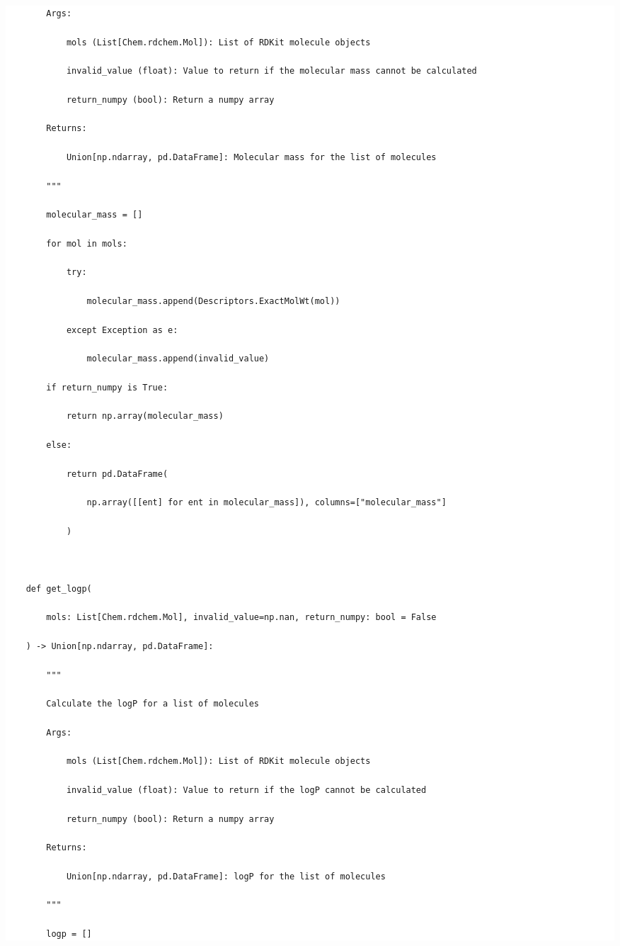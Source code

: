             Args:

                mols (List[Chem.rdchem.Mol]): List of RDKit molecule objects

                invalid_value (float): Value to return if the molecular mass cannot be calculated

                return_numpy (bool): Return a numpy array

            Returns:

                Union[np.ndarray, pd.DataFrame]: Molecular mass for the list of molecules

            """

            molecular_mass = []

            for mol in mols:

                try:

                    molecular_mass.append(Descriptors.ExactMolWt(mol))

                except Exception as e:

                    molecular_mass.append(invalid_value)

            if return_numpy is True:

                return np.array(molecular_mass)

            else:

                return pd.DataFrame(

                    np.array([[ent] for ent in molecular_mass]), columns=["molecular_mass"]

                )



        def get_logp(

            mols: List[Chem.rdchem.Mol], invalid_value=np.nan, return_numpy: bool = False

        ) -> Union[np.ndarray, pd.DataFrame]:

            """

            Calculate the logP for a list of molecules

            Args:

                mols (List[Chem.rdchem.Mol]): List of RDKit molecule objects

                invalid_value (float): Value to return if the logP cannot be calculated

                return_numpy (bool): Return a numpy array

            Returns:

                Union[np.ndarray, pd.DataFrame]: logP for the list of molecules

            """

            logp = []
